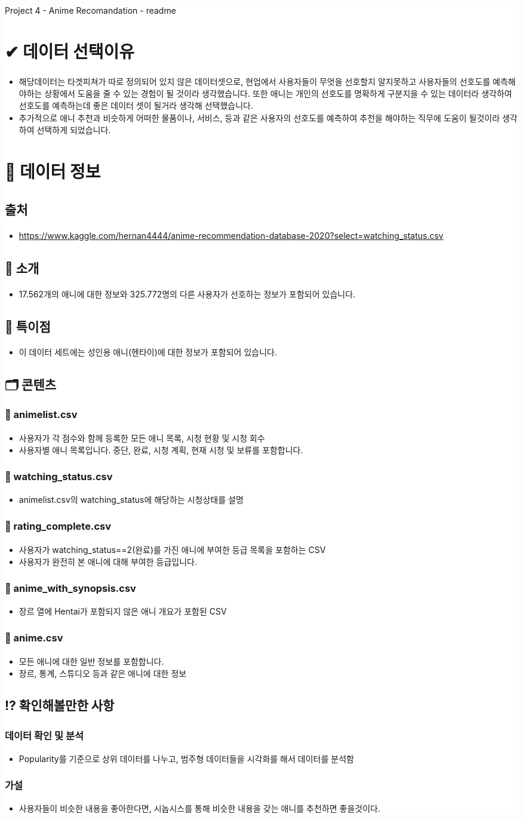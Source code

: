 Project 4 - Anime Recomandation - readme
# ✔ 데이터 선택이유
- 해당데이터는 타겟피쳐가 따로 정의되어 있지 않은 데이터셋으로, 현업에서 사용자들이 무엇을 선호할지 알지못하고 사용자들의 선호도를 예측해야하는 상황에서 도움을 줄 수 있는 경험이 될 것이라 생각했습니다. 또한 애니는 개인의 선호도를 명확하게 구분지을 수 있는 데이터라 생각하여 선호도를 예측하는데 좋은 데이터 셋이 될거라 생각해 선택했습니다.
- 추가적으로 애니 추천과 비슷하게 어떠한 물품이나, 서비스, 등과 같은 사용자의 선호도를 예측하여 추천을 해야하는 직무에 도움이 될것이라 생각하여 선택하게 되었습니다.

# 📁 데이터 정보
## 출처
- https://www.kaggle.com/hernan4444/anime-recommendation-database-2020?select=watching_status.csv

## 🔎 소개
- 17.562개의 애니에 대한 정보와 325.772명의 다른 사용자가 선호하는 정보가 포함되어 있습니다.

## 📌 특이점
- 이 데이터 세트에는 성인용 애니(헨타이)에 대한 정보가 포함되어 있습니다.

## 🗂 콘텐츠
### 📄 animelist.csv
- 사용자가 각 점수와 함께 등록한 모든 애니 목록, 시청 현황 및 시청 회수
- 사용자별 애니 목록입니다. 중단, 완료, 시청 계획, 현재 시청 및 보류를 포함합니다.

### 📄 watching_status.csv
- animelist.csv의 watching_status에 해당하는 시청상태를 설명

### 📄 rating_complete.csv
- 사용자가 watching_status==2(완료)를 가진 애니에 부여한 등급 목록을 포함하는 CSV
- 사용자가 완전히 본 애니에 대해 부여한 등급입니다.

### 📄 anime_with_synopsis.csv
- 장르 열에 Hentai가 포함되지 않은 애니 개요가 포함된 CSV

### 📄 anime.csv 
- 모든 애니에 대한 일반 정보를 포함합니다.
- 장르, 통계, 스튜디오 등과 같은 애니에 대한 정보
 

## ⁉ 확인해볼만한 사항
### 데이터 확인 및 분석
- Popularity를 기준으로 상위 데이터를 나누고, 범주형 데이터들을 시각화를 해서 데이터를 분석함

### 가설
- 사용자들이 비슷한 내용을 좋아한다면, 시놉시스를 통해 비슷한 내용을 갖는 애니를 추천하면 좋을것이다.
